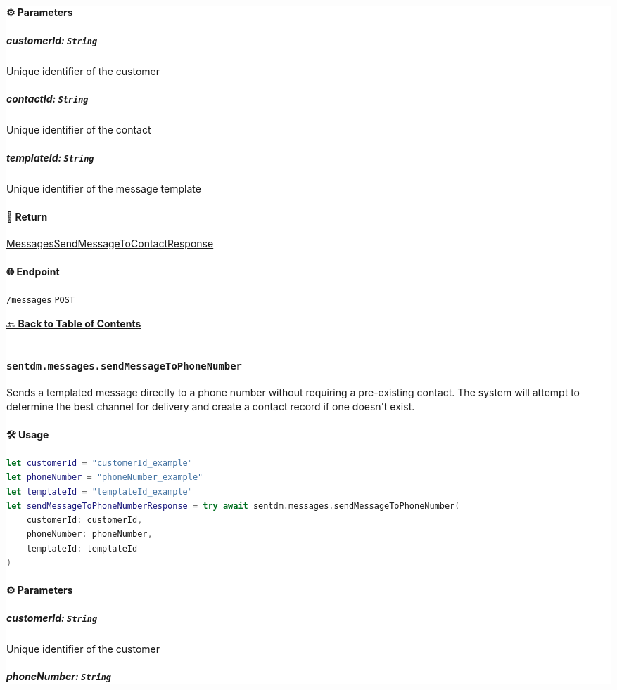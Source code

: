 #### ⚙️ Parameters<a id="⚙️-parameters"></a>

##### customerId: `String`<a id="customerid-string"></a>

Unique identifier of the customer


##### contactId: `String`<a id="contactid-string"></a>

Unique identifier of the contact


##### templateId: `String`<a id="templateid-string"></a>

Unique identifier of the message template


#### 🔄 Return<a id="🔄-return"></a>

[MessagesSendMessageToContactResponse](./Sentdm/Models/MessagesSendMessageToContactResponse.swift)

#### 🌐 Endpoint<a id="🌐-endpoint"></a>

`/messages` `POST`

[🔙 **Back to Table of Contents**](#table-of-contents)

---


### `sentdm.messages.sendMessageToPhoneNumber`<a id="sentdmmessagessendmessagetophonenumber"></a>

Sends a templated message directly to a phone number without requiring a pre-existing contact. The system will attempt to determine the best channel for delivery and create a contact record if one doesn't exist.

#### 🛠️ Usage<a id="🛠️-usage"></a>

```swift
let customerId = "customerId_example"
let phoneNumber = "phoneNumber_example"
let templateId = "templateId_example"
let sendMessageToPhoneNumberResponse = try await sentdm.messages.sendMessageToPhoneNumber(
    customerId: customerId,
    phoneNumber: phoneNumber,
    templateId: templateId
)
```

#### ⚙️ Parameters<a id="⚙️-parameters"></a>

##### customerId: `String`<a id="customerid-string"></a>

Unique identifier of the customer


##### phoneNumber: `String`<a id="phonenumber-string"></a>
